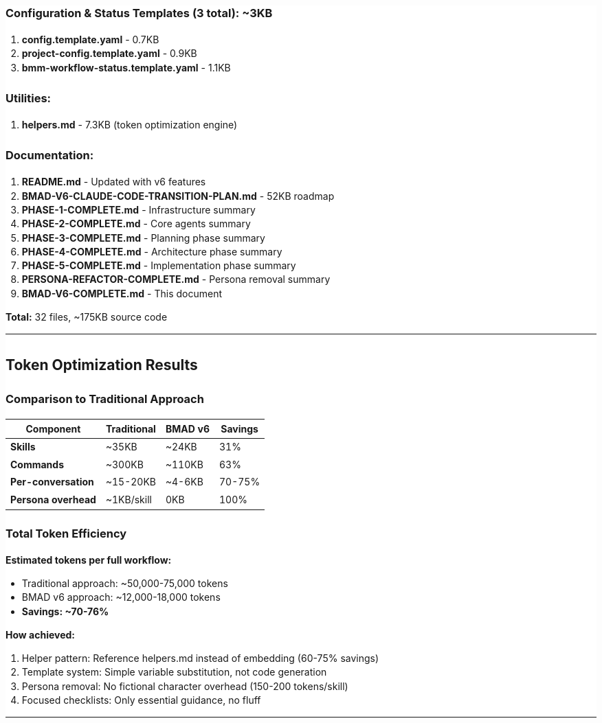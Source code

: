 ### Configuration & Status Templates (3 total): ~3KB

1. **config.template.yaml** - 0.7KB
2. **project-config.template.yaml** - 0.9KB
3. **bmm-workflow-status.template.yaml** - 1.1KB

### Utilities:

1. **helpers.md** - 7.3KB (token optimization engine)

### Documentation:

1. **README.md** - Updated with v6 features
2. **BMAD-V6-CLAUDE-CODE-TRANSITION-PLAN.md** - 52KB roadmap
3. **PHASE-1-COMPLETE.md** - Infrastructure summary
4. **PHASE-2-COMPLETE.md** - Core agents summary
5. **PHASE-3-COMPLETE.md** - Planning phase summary
6. **PHASE-4-COMPLETE.md** - Architecture phase summary
7. **PHASE-5-COMPLETE.md** - Implementation phase summary
8. **PERSONA-REFACTOR-COMPLETE.md** - Persona removal summary
9. **BMAD-V6-COMPLETE.md** - This document

**Total:** 32 files, ~175KB source code

---

## Token Optimization Results

### Comparison to Traditional Approach

| Component | Traditional | BMAD v6 | Savings |
|-----------|------------|---------|---------|
| **Skills** | ~35KB | ~24KB | 31% |
| **Commands** | ~300KB | ~110KB | 63% |
| **Per-conversation** | ~15-20KB | ~4-6KB | 70-75% |
| **Persona overhead** | ~1KB/skill | 0KB | 100% |

### Total Token Efficiency

**Estimated tokens per full workflow:**
- Traditional approach: ~50,000-75,000 tokens
- BMAD v6 approach: ~12,000-18,000 tokens
- **Savings: ~70-76%**

**How achieved:**
1. Helper pattern: Reference helpers.md instead of embedding (60-75% savings)
2. Template system: Simple variable substitution, not code generation
3. Persona removal: No fictional character overhead (150-200 tokens/skill)
4. Focused checklists: Only essential guidance, no fluff

---